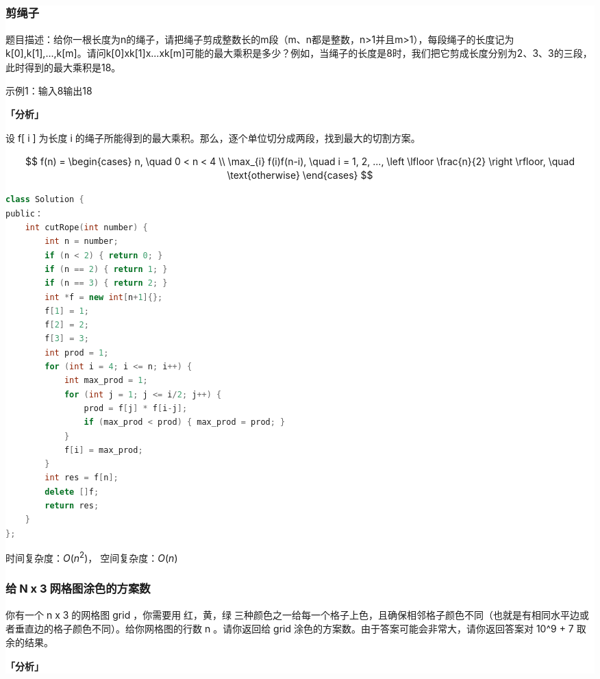 ### 剪绳子
题目描述：给你一根长度为n的绳子，请把绳子剪成整数长的m段（m、n都是整数，n>1并且m>1），每段绳子的长度记为k[0],k[1],...,k[m]。请问k[0]xk[1]x...xk[m]可能的最大乘积是多少？例如，当绳子的长度是8时，我们把它剪成长度分别为2、3、3的三段，此时得到的最大乘积是18。

示例1：输入8输出18

**「分析」**

设 f[ i ] 为长度 i 的绳子所能得到的最大乘积。那么，逐个单位切分成两段，找到最大的切割方案。

$$
f(n) =
\begin{cases}
  n, \quad 0 < n < 4 \\
  \max_{i} f(i)f(n-i), \quad i = 1, 2, ..., \left \lfloor \frac{n}{2} \right \rfloor, \quad \text{otherwise}
\end{cases}
$$

```C++
class Solution {
public：
    int cutRope(int number) {
        int n = number;
        if (n < 2) { return 0; }
        if (n == 2) { return 1; }
        if (n == 3) { return 2; }
        int *f = new int[n+1]{};
        f[1] = 1;
        f[2] = 2;
        f[3] = 3;
        int prod = 1;
        for (int i = 4; i <= n; i++) {
            int max_prod = 1;
            for (int j = 1; j <= i/2; j++) {
                prod = f[j] * f[i-j];
                if (max_prod < prod) { max_prod = prod; }
            }
            f[i] = max_prod;
        }
        int res = f[n];
        delete []f;
        return res;
    }
};
```
时间复杂度：$O(n^{2})$， 空间复杂度：$O(n)$

### 给 N x 3 网格图涂色的方案数
你有一个 n x 3 的网格图 grid ，你需要用 红，黄，绿 三种颜色之一给每一个格子上色，且确保相邻格子颜色不同（也就是有相同水平边或者垂直边的格子颜色不同）。给你网格图的行数 n 。请你返回给 grid 涂色的方案数。由于答案可能会非常大，请你返回答案对 10^9 + 7 取余的结果。

**「分析」**
